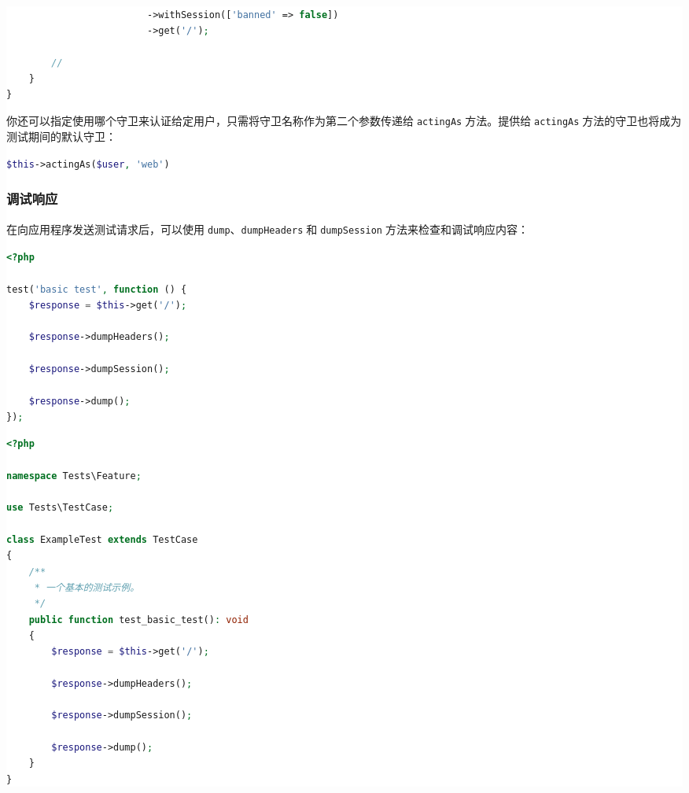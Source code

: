 ```php
                         ->withSession(['banned' => false])
                         ->get('/');

        //
    }
}
```

你还可以指定使用哪个守卫来认证给定用户，只需将守卫名称作为第二个参数传递给 `actingAs` 方法。提供给 `actingAs` 方法的守卫也将成为测试期间的默认守卫：

```php
$this->actingAs($user, 'web')
```

### 调试响应

在向应用程序发送测试请求后，可以使用 `dump`、`dumpHeaders` 和 `dumpSession` 方法来检查和调试响应内容：

```php
<?php

test('basic test', function () {
    $response = $this->get('/');

    $response->dumpHeaders();

    $response->dumpSession();

    $response->dump();
});
```

```php
<?php

namespace Tests\Feature;

use Tests\TestCase;

class ExampleTest extends TestCase
{
    /**
     * 一个基本的测试示例。
     */
    public function test_basic_test(): void
    {
        $response = $this->get('/');

        $response->dumpHeaders();

        $response->dumpSession();

        $response->dump();
    }
}
```
